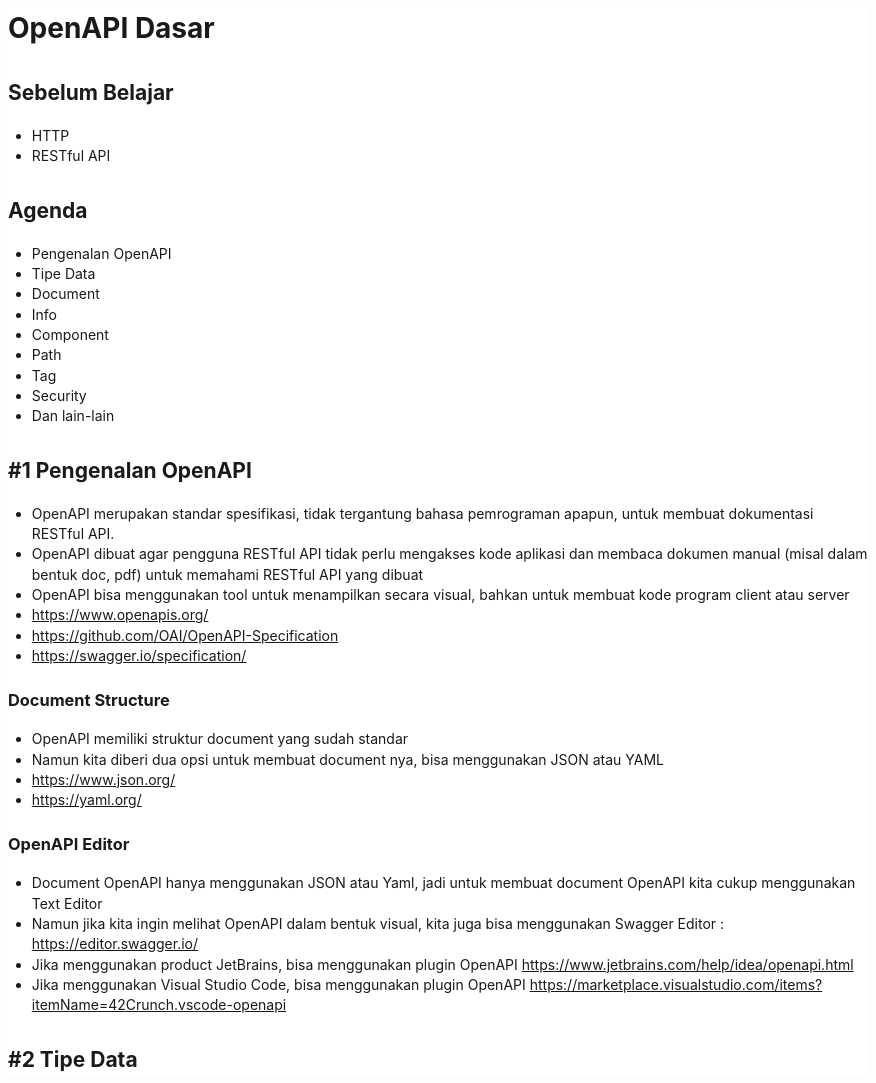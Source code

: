 # OpenAPI Dasar

## Sebelum Belajar

- HTTP
- RESTful API

## Agenda

- Pengenalan OpenAPI
- Tipe Data
- Document
- Info
- Component
- Path
- Tag
- Security
- Dan lain-lain

## #1 Pengenalan OpenAPI

- OpenAPI merupakan standar spesifikasi, tidak tergantung bahasa pemrograman apapun, untuk membuat dokumentasi RESTful API.
- OpenAPI dibuat agar pengguna RESTful API tidak perlu mengakses kode aplikasi dan membaca dokumen manual (misal dalam bentuk doc, pdf) untuk memahami RESTful API yang dibuat
- OpenAPI bisa menggunakan tool untuk menampilkan secara visual, bahkan untuk membuat kode program client atau server
- <https://www.openapis.org/>
- <https://github.com/OAI/OpenAPI-Specification>
- <https://swagger.io/specification/>

### Document Structure

- OpenAPI memiliki struktur document yang sudah standar
- Namun kita diberi dua opsi untuk membuat document nya, bisa menggunakan JSON atau YAML
- <https://www.json.org/>
- <https://yaml.org/>

### OpenAPI Editor

- Document OpenAPI hanya menggunakan JSON atau Yaml, jadi untuk membuat document OpenAPI kita cukup menggunakan Text Editor
- Namun jika kita ingin melihat OpenAPI dalam bentuk visual, kita juga bisa menggunakan Swagger Editor : <https://editor.swagger.io/>
- Jika menggunakan product JetBrains, bisa menggunakan plugin OpenAPI <https://www.jetbrains.com/help/idea/openapi.html>
- Jika menggunakan Visual Studio Code, bisa menggunakan plugin OpenAPI <https://marketplace.visualstudio.com/items?itemName=42Crunch.vscode-openapi>

## #2 Tipe Data
